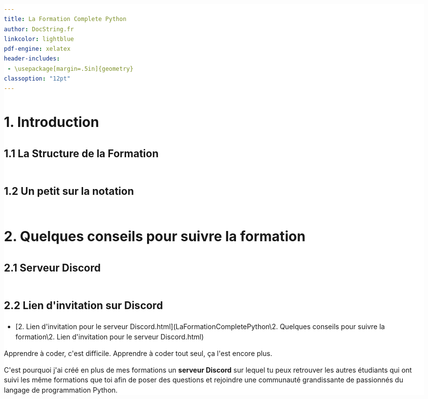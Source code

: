 ```yaml
---
title: La Formation Complete Python
author: DocString.fr
linkcolor: lightblue
pdf-engine: xelatex
header-includes:
 - \usepackage[margin=.5in]{geometry}
classoption: "12pt"
---
```

<link rel="icon" href="favicon.png" type="image/png" />

# 1. Introduction
## 1.1 La Structure de la Formation
<p style="align-content: center;">
<video width="600" height="337" controls>
  <source src="LaFormationCompletePython\1. Introduction\1. La structure de la formation.mp4" type="video/mp4">
</video>
</p>

## 1.2 Un petit sur la notation
<p style="align-content: center;">
<video width="600" height="337" controls>
  <source src="LaFormationCompletePython\1. Introduction\2. Un petit mot sur la notation.mp4" type="video/mp4">
</video>
</p>

# 2. Quelques conseils pour suivre la formation
## 2.1 Serveur Discord
<p style="align-content: center;">
<video width="600" height="337" controls>
  <source src="LaFormationCompletePython\2. Quelques conseils pour suivre la formation\1. Rejoins-nous sur le serveur Discord !.mp4" type="video/mp4">
</video>
</p>

## 2.2 Lien d'invitation sur Discord
- [2. Lien d'invitation pour le serveur Discord.html](LaFormationCompletePython\2. Quelques conseils pour suivre la formation\2. Lien d'invitation pour le serveur Discord.html)

Apprendre à coder, c'est difficile. Apprendre à coder tout seul, ça l'est encore plus.

C'est pourquoi j'ai créé en plus de mes formations un **serveur Discord** sur lequel tu peux retrouver les autres étudiants qui ont suivi les même formations que toi afin de poser des questions et rejoindre une communauté grandissante de passionnés du langage de programmation Python.
